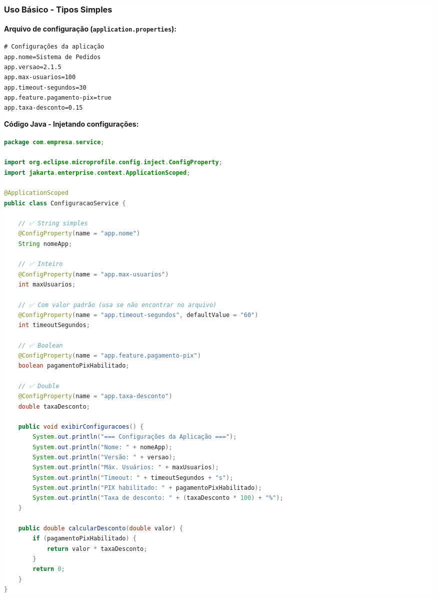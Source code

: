 ```java
```

### Uso Básico - Tipos Simples

**Arquivo de configuração (`application.properties`):**

```properties
# Configurações da aplicação
app.nome=Sistema de Pedidos
app.versao=2.1.5
app.max-usuarios=100
app.timeout-segundos=30
app.feature.pagamento-pix=true
app.taxa-desconto=0.15
```

**Código Java - Injetando configurações:**

```java
package com.empresa.service;

import org.eclipse.microprofile.config.inject.ConfigProperty;
import jakarta.enterprise.context.ApplicationScoped;

@ApplicationScoped
public class ConfiguracaoService {
    
    // ✅ String simples
    @ConfigProperty(name = "app.nome")
    String nomeApp;
    
    // ✅ Inteiro
    @ConfigProperty(name = "app.max-usuarios")
    int maxUsuarios;
    
    // ✅ Com valor padrão (usa se não encontrar no arquivo)
    @ConfigProperty(name = "app.timeout-segundos", defaultValue = "60")
    int timeoutSegundos;
    
    // ✅ Boolean
    @ConfigProperty(name = "app.feature.pagamento-pix")
    boolean pagamentoPixHabilitado;
    
    // ✅ Double
    @ConfigProperty(name = "app.taxa-desconto")
    double taxaDesconto;
    
    public void exibirConfiguracoes() {
        System.out.println("=== Configurações da Aplicação ===");
        System.out.println("Nome: " + nomeApp);
        System.out.println("Versão: " + versao);
        System.out.println("Máx. Usuários: " + maxUsuarios);
        System.out.println("Timeout: " + timeoutSegundos + "s");
        System.out.println("PIX habilitado: " + pagamentoPixHabilitado);
        System.out.println("Taxa de desconto: " + (taxaDesconto * 100) + "%");
    }
    
    public double calcularDesconto(double valor) {
        if (pagamentoPixHabilitado) {
            return valor * taxaDesconto;
        }
        return 0;
    }
}
```
